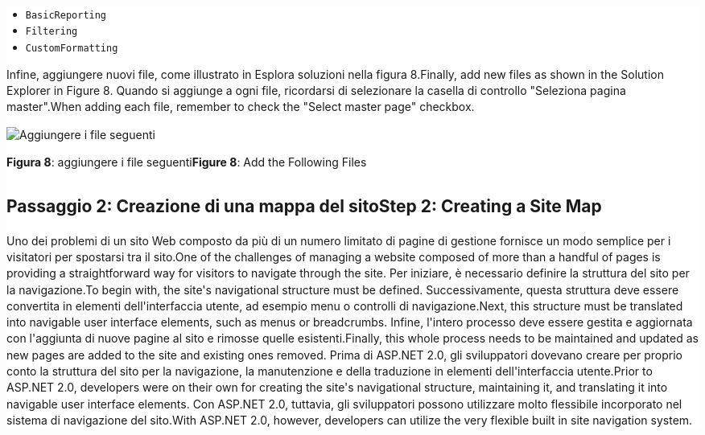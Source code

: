 - `BasicReporting`
- `Filtering`
- `CustomFormatting`

<span data-ttu-id="dc24d-178">Infine, aggiungere nuovi file, come illustrato in Esplora soluzioni nella figura 8.</span><span class="sxs-lookup"><span data-stu-id="dc24d-178">Finally, add new files as shown in the Solution Explorer in Figure 8.</span></span> <span data-ttu-id="dc24d-179">Quando si aggiunge a ogni file, ricordarsi di selezionare la casella di controllo "Seleziona pagina master".</span><span class="sxs-lookup"><span data-stu-id="dc24d-179">When adding each file, remember to check the "Select master page" checkbox.</span></span>


![Aggiungere i file seguenti](master-pages-and-site-navigation-vb/_static/image20.png)

<span data-ttu-id="dc24d-181">**Figura 8**: aggiungere i file seguenti</span><span class="sxs-lookup"><span data-stu-id="dc24d-181">**Figure 8**: Add the Following Files</span></span>


## <a name="step-2-creating-a-site-map"></a><span data-ttu-id="dc24d-182">Passaggio 2: Creazione di una mappa del sito</span><span class="sxs-lookup"><span data-stu-id="dc24d-182">Step 2: Creating a Site Map</span></span>

<span data-ttu-id="dc24d-183">Uno dei problemi di un sito Web composto da più di un numero limitato di pagine di gestione fornisce un modo semplice per i visitatori per spostarsi tra il sito.</span><span class="sxs-lookup"><span data-stu-id="dc24d-183">One of the challenges of managing a website composed of more than a handful of pages is providing a straightforward way for visitors to navigate through the site.</span></span> <span data-ttu-id="dc24d-184">Per iniziare, è necessario definire la struttura del sito per la navigazione.</span><span class="sxs-lookup"><span data-stu-id="dc24d-184">To begin with, the site's navigational structure must be defined.</span></span> <span data-ttu-id="dc24d-185">Successivamente, questa struttura deve essere convertita in elementi dell'interfaccia utente, ad esempio menu o controlli di navigazione.</span><span class="sxs-lookup"><span data-stu-id="dc24d-185">Next, this structure must be translated into navigable user interface elements, such as menus or breadcrumbs.</span></span> <span data-ttu-id="dc24d-186">Infine, l'intero processo deve essere gestita e aggiornata con l'aggiunta di nuove pagine al sito e rimosse quelle esistenti.</span><span class="sxs-lookup"><span data-stu-id="dc24d-186">Finally, this whole process needs to be maintained and updated as new pages are added to the site and existing ones removed.</span></span> <span data-ttu-id="dc24d-187">Prima di ASP.NET 2.0, gli sviluppatori dovevano creare per proprio conto la struttura del sito per la navigazione, la manutenzione e della traduzione in elementi dell'interfaccia utente.</span><span class="sxs-lookup"><span data-stu-id="dc24d-187">Prior to ASP.NET 2.0, developers were on their own for creating the site's navigational structure, maintaining it, and translating it into navigable user interface elements.</span></span> <span data-ttu-id="dc24d-188">Con ASP.NET 2.0, tuttavia, gli sviluppatori possono utilizzare molto flessibile incorporato nel sistema di navigazione del sito.</span><span class="sxs-lookup"><span data-stu-id="dc24d-188">With ASP.NET 2.0, however, developers can utilize the very flexible built in site navigation system.</span></span>
